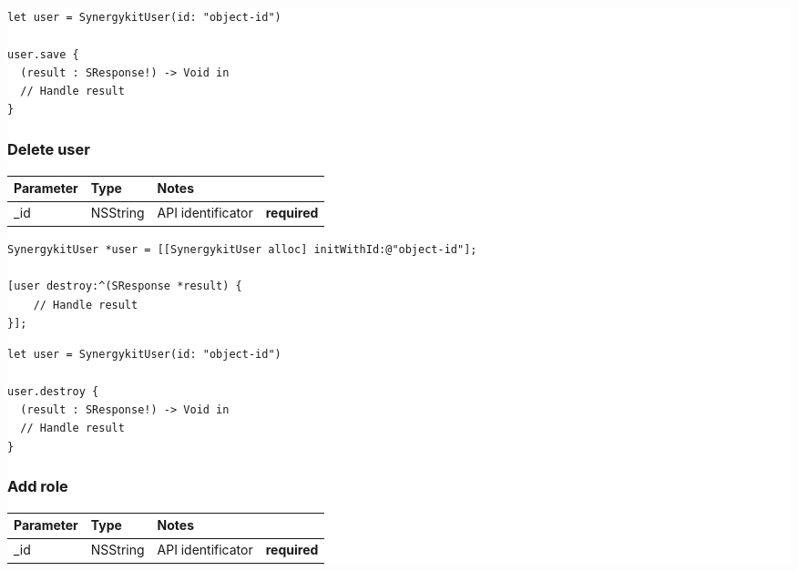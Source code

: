 

<pre class="prettyprint"><code class="language-swift hljs coffeescript"><span class="hljs-reserved">let</span> user = SynergykitUser(<span class="hljs-attribute">id</span>: <span class="hljs-string">"object-id"</span>)

user.save {
  <span class="hljs-function"><span class="hljs-params">(result : SResponse!)</span> -&gt;</span> Void <span class="hljs-keyword">in</span>
  <span class="hljs-regexp">//</span> Handle result
}</code></pre>



<h3 id="delete-user">Delete user</h3>

<table>
<thead>
<tr>
  <th align="left">Parameter</th>
  <th align="left">Type</th>
  <th align="left">Notes</th>
  <th align="center"></th>
</tr>
</thead>
<tbody><tr>
  <td align="left">_id</td>
  <td align="left">NSString</td>
  <td align="left">API identificator</td>
  <td align="center"><strong>required</strong></td>
</tr>
</tbody></table>




<pre class="prettyprint"><code class="language-objective-c hljs cs">SynergykitUser *user = [[SynergykitUser alloc] initWithId:<span class="hljs-string">@"object-id"</span>];

[user destroy:^(SResponse *result) {
    <span class="hljs-comment">// Handle result</span>
}];</code></pre>



<pre class="prettyprint"><code class="language-swift hljs coffeescript"><span class="hljs-reserved">let</span> user = SynergykitUser(<span class="hljs-attribute">id</span>: <span class="hljs-string">"object-id"</span>)

user.destroy {
  <span class="hljs-function"><span class="hljs-params">(result : SResponse!)</span> -&gt;</span> Void <span class="hljs-keyword">in</span>
  <span class="hljs-regexp">//</span> Handle result
}</code></pre>



<h3 id="add-role">Add role</h3>

<table>
<thead>
<tr>
  <th align="left">Parameter</th>
  <th align="left">Type</th>
  <th align="left">Notes</th>
  <th align="center"></th>
</tr>
</thead>
<tbody><tr>
  <td align="left">_id</td>
  <td align="left">NSString</td>
  <td align="left">API identificator</td>
  <td align="center"><strong>required</strong></td>